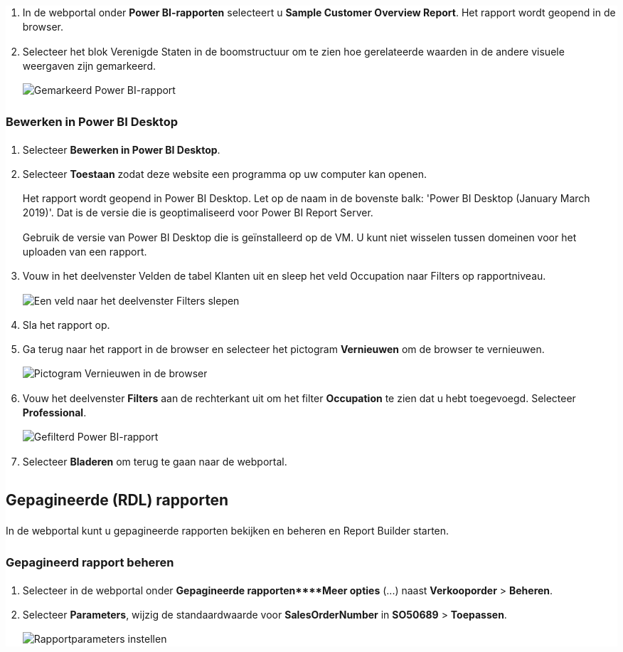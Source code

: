 1. In de webportal onder **Power BI-rapporten** selecteert u **Sample Customer Overview Report**. Het rapport wordt geopend in de browser.

1. Selecteer het blok Verenigde Staten in de boomstructuur om te zien hoe gerelateerde waarden in de andere visuele weergaven zijn gemarkeerd.

    ![Gemarkeerd Power BI-rapport](media/tutorial-explore-report-server-web-portal/power-bi-report-server-power-bi.png)

### <a name="edit-in-power-bi-desktop"></a>Bewerken in Power BI Desktop

1. Selecteer **Bewerken in Power BI Desktop**.

1. Selecteer **Toestaan** zodat deze website een programma op uw computer kan openen. 

     Het rapport wordt geopend in Power BI Desktop. Let op de naam in de bovenste balk: 'Power BI Desktop (January March 2019)'. Dat is de versie die is geoptimaliseerd voor Power BI Report Server.

    Gebruik de versie van Power BI Desktop die is geïnstalleerd op de VM. U kunt niet wisselen tussen domeinen voor het uploaden van een rapport.

3. Vouw in het deelvenster Velden de tabel Klanten uit en sleep het veld Occupation naar Filters op rapportniveau.

    ![Een veld naar het deelvenster Filters slepen](media/tutorial-explore-report-server-web-portal/power-bi-report-server-desktop-filter.png)

1. Sla het rapport op.

1. Ga terug naar het rapport in de browser en selecteer het pictogram **Vernieuwen** om de browser te vernieuwen.

    ![Pictogram Vernieuwen in de browser](media/tutorial-explore-report-server-web-portal/power-bi-report-server-browser-refresh.png)

8. Vouw het deelvenster **Filters** aan de rechterkant uit om het filter **Occupation** te zien dat u hebt toegevoegd. Selecteer **Professional**.

    ![Gefilterd Power BI-rapport](media/tutorial-explore-report-server-web-portal/power-bi-report-server-power-bi-filtered.png)

3. Selecteer **Bladeren** om terug te gaan naar de webportal.

## <a name="paginated-rdl-reports"></a>Gepagineerde (RDL) rapporten

In de webportal kunt u gepagineerde rapporten bekijken en beheren en Report Builder starten.

### <a name="manage-a-paginated-report"></a>Gepagineerd rapport beheren

1. Selecteer in de webportal onder **Gepagineerde rapporten****Meer opties** (...) naast **Verkooporder** > **Beheren**.

1. Selecteer **Parameters**, wijzig de standaardwaarde voor **SalesOrderNumber** in **SO50689** > **Toepassen**.

   ![Rapportparameters instellen](media/tutorial-explore-report-server-web-portal/power-bi-report-server-set-parameters.png)
